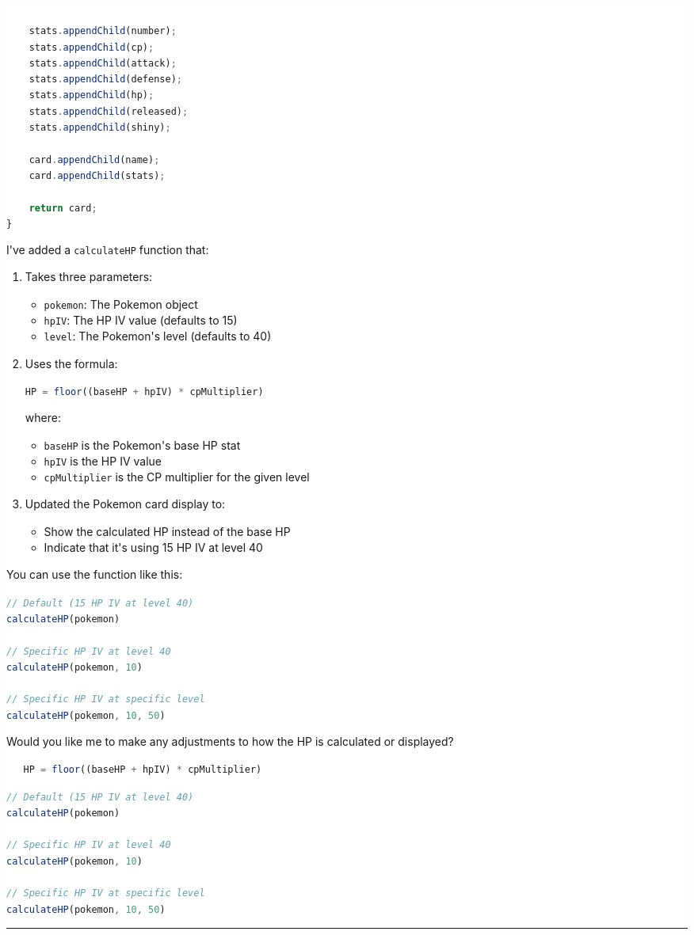 ```javascript

    stats.appendChild(number);
    stats.appendChild(cp);
    stats.appendChild(attack);
    stats.appendChild(defense);
    stats.appendChild(hp);
    stats.appendChild(released);
    stats.appendChild(shiny);

    card.appendChild(name);
    card.appendChild(stats);

    return card;
}
```

I've added a `calculateHP` function that:

1. Takes three parameters:
   - `pokemon`: The Pokemon object
   - `hpIV`: The HP IV value (defaults to 15)
   - `level`: The Pokemon's level (defaults to 40)

2. Uses the formula:
   ```javascript
   HP = floor((baseHP + hpIV) * cpMultiplier)
   ```
   where:
   - `baseHP` is the Pokemon's base HP stat
   - `hpIV` is the HP IV value
   - `cpMultiplier` is the CP multiplier for the given level

3. Updated the Pokemon card display to:
   - Show the calculated HP instead of the base HP
   - Indicate that it's using 15 HP IV at level 40

You can use the function like this:
```javascript
// Default (15 HP IV at level 40)
calculateHP(pokemon)

// Specific HP IV at level 40
calculateHP(pokemon, 10)

// Specific HP IV at specific level
calculateHP(pokemon, 10, 50)
```

Would you like me to make any adjustments to how the HP is calculated or displayed?

```javascript
   HP = floor((baseHP + hpIV) * cpMultiplier)
```

```javascript
// Default (15 HP IV at level 40)
calculateHP(pokemon)

// Specific HP IV at level 40
calculateHP(pokemon, 10)

// Specific HP IV at specific level
calculateHP(pokemon, 10, 50)
```

---